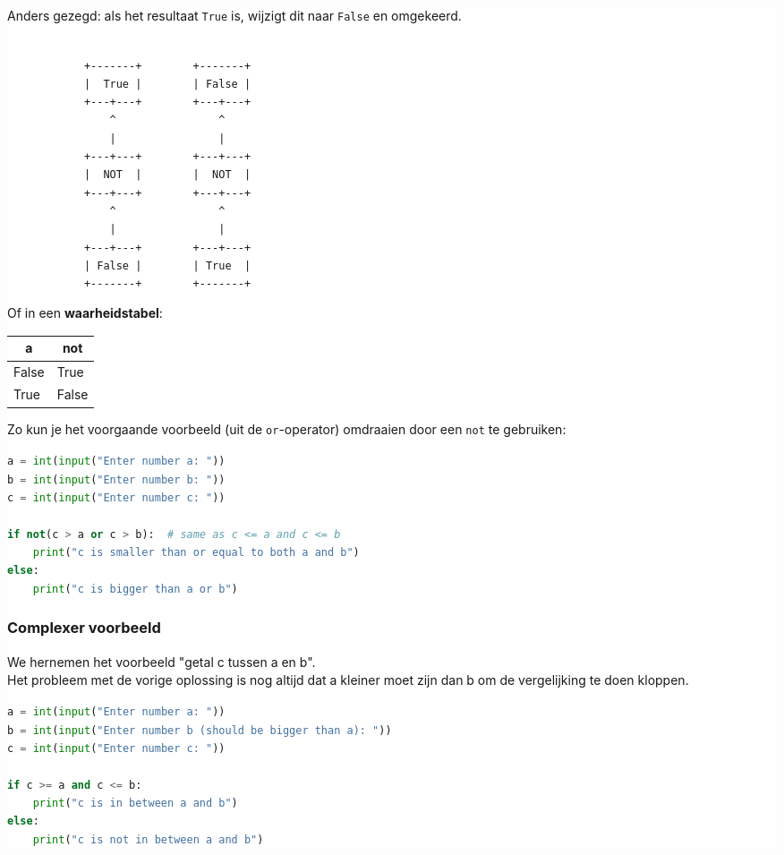 Anders gezegd: als het resultaat `True` is, wijzigt dit naar `False` en omgekeerd.

~~~

            +-------+        +-------+
            |  True |        | False |
            +---+---+        +---+---+
                ^                ^
                |                |
            +---+---+        +---+---+
            |  NOT  |        |  NOT  |
            +---+---+        +---+---+
                ^                ^
                |                |
            +---+---+        +---+---+
            | False |        | True  |
            +-------+        +-------+
~~~

Of in een **waarheidstabel**:

| a     | not   |
|-------|-------|
| False | True  |
| True  | False |

Zo kun je het voorgaande voorbeeld (uit de `or`-operator) omdraaien door een `not` te gebruiken:

~~~python
a = int(input("Enter number a: "))
b = int(input("Enter number b: "))
c = int(input("Enter number c: "))

if not(c > a or c > b):  # same as c <= a and c <= b
    print("c is smaller than or equal to both a and b")
else:
    print("c is bigger than a or b")
~~~

### Complexer voorbeeld

We hernemen het voorbeeld "getal c tussen a en b".  
Het probleem met de vorige oplossing is nog altijd dat a kleiner moet zijn dan b om de vergelijking te doen kloppen.

~~~python
a = int(input("Enter number a: "))
b = int(input("Enter number b (should be bigger than a): "))
c = int(input("Enter number c: "))

if c >= a and c <= b:
    print("c is in between a and b")
else:
    print("c is not in between a and b")
~~~
